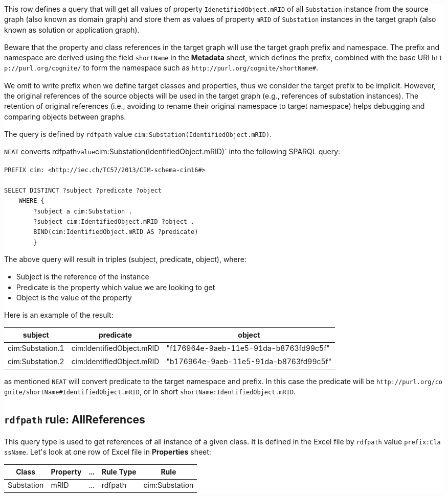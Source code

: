 This row defines a query that will get all values of property `IdenetifiedObject.mRID` of all `Substation` instance from the source graph (also known as domain graph) and store them as values of property `mRID` of `Substation` instances in the target graph (also known as solution or application graph).

Beware that the property and class references in the target graph will use the target graph prefix and namespace. The prefix and namespace are derived using the field `shortName` in the **Metadata** sheet, which defines the prefix, combined with the base URI `http://purl.org/cognite/` to form the namespace such as `http://purl.org/cognite/shortName#`.

We omit to write prefix when we define target classes and properties, thus we consider the target prefix to be implicit. However, the original references of the source objects will be used in the target graph (e.g., references of substation instances). The retention of original references (i.e., avoiding to rename their original namespace to target namespace) helps debugging and comparing objects between graphs.

The query is defined by `rdfpath` value `cim:Substation(IdentifiedObject.mRID)`.

`NEAT` converts rdfpath` value `cim:Substation(IdentifiedObject.mRID)` into the following SPARQL query:
```sparql
PREFIX cim: <http://iec.ch/TC57/2013/CIM-schema-cim16#>

SELECT DISTINCT ?subject ?predicate ?object
    WHERE {
        ?subject a cim:Substation .
        ?subject cim:IdentifiedObject.mRID ?object .
        BIND(cim:IdentifiedObject.mRID AS ?predicate)
        }
```

The above query will result in triples (subject, predicate, object), where:
- Subject is the reference of the instance
- Predicate is the property which value we are looking to get
- Object is the value of the property

Here is an example of the result:

| subject                                                                 | predicate                                                                 | object                                                                 |
| ----------------------------------------------------------------------- | ------------------------------------------------------------------------- | --------------------------------------------------------------------- |
| cim:Substation.1                 | cim:IdentifiedObject.mRID                        | "f176964e-9aeb-11e5-91da-b8763fd99c5f"                 |
| cim:Substation.2                 | cim:IdentifiedObject.mRID                        | "b176964e-9aeb-11e5-91da-b8763fd99c5f"                 |

as mentioned `NEAT` will convert predicate to the target namespace and prefix. In this case the predicate will be `http://purl.org/cognite/shortName#IdentifiedObject.mRID`, or in short `shortName:IdentifiedObject.mRID`.


## `rdfpath` rule: AllReferences
This query type is used to get references of all instance of a given class. It is defined in the Excel file by `rdfpath` value `prefix:ClassName`. Let's look at one row of Excel file in **Properties** sheet:

| Class      | Property | ... | Rule Type | Rule              |
| ---------- | -------- | --- | --------- | ----------------- |
| Substation | mRID       | ... | rdfpath   | cim:Substation    |
